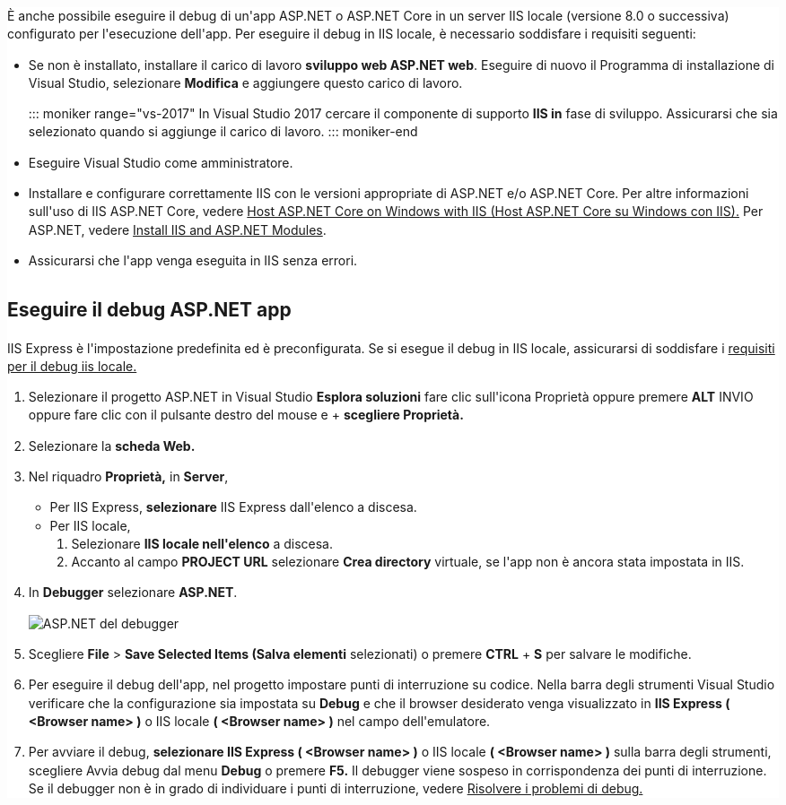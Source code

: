 È anche possibile eseguire il debug di un'app ASP.NET o ASP.NET Core in un server IIS locale (versione 8.0 o successiva) configurato per l'esecuzione dell'app. Per eseguire il debug in IIS locale, è necessario soddisfare i requisiti seguenti:

<a name="iis"></a>
- Se non è installato, installare il carico di lavoro **sviluppo web ASP.NET web**. Eseguire di nuovo il Programma di installazione di Visual Studio, selezionare **Modifica** e aggiungere questo carico di lavoro.

   ::: moniker range="vs-2017"
   In Visual Studio 2017 cercare il componente di supporto **IIS in** fase di sviluppo. Assicurarsi che sia selezionato quando si aggiunge il carico di lavoro.
   ::: moniker-end
- Eseguire Visual Studio come amministratore.
- Installare e configurare correttamente IIS con le versioni appropriate di ASP.NET e/o ASP.NET Core. Per altre informazioni sull'uso di IIS ASP.NET Core, vedere [Host ASP.NET Core on Windows with IIS (Host ASP.NET Core su Windows con IIS).](/aspnet/core/host-and-deploy/iis/index) Per ASP.NET, vedere [Install IIS and ASP.NET Modules](/iis/application-frameworks/scenario-build-an-aspnet-website-on-iis/configuring-step-1-install-iis-and-asp-net-modules).
- Assicurarsi che l'app venga eseguita in IIS senza errori.

## <a name="debug-aspnet-apps"></a>Eseguire il debug ASP.NET app

IIS Express è l'impostazione predefinita ed è preconfigurata. Se si esegue il debug in IIS locale, assicurarsi di soddisfare i [requisiti per il debug iis locale.](#iis)

1. Selezionare il progetto ASP.NET in Visual Studio **Esplora soluzioni** fare clic  sull'icona Proprietà oppure premere **ALT** INVIO oppure fare clic con il pulsante destro del mouse e +  **scegliere Proprietà.**

1. Selezionare la **scheda Web.**

1. Nel riquadro **Proprietà,** in **Server**,
   - Per IIS Express, **selezionare** IIS Express dall'elenco a discesa.
   - Per IIS locale,
     1. Selezionare **IIS locale nell'elenco** a discesa.
     1. Accanto al campo **PROJECT URL** selezionare **Crea directory** virtuale, se l'app non è ancora stata impostata in IIS.

1. In **Debugger** selezionare **ASP.NET**.

   ![ASP.NET del debugger](media/dbg-aspnet-enable-debugging2.png "ASP.NET del debugger")

1. Scegliere **File**  >  **Save Selected Items (Salva elementi** selezionati) o premere **CTRL** + **S** per salvare le modifiche.

1. Per eseguire il debug dell'app, nel progetto impostare punti di interruzione su codice. Nella barra degli strumenti Visual Studio verificare che la configurazione sia impostata su **Debug** e che il browser desiderato venga visualizzato in **IIS Express ( \<Browser name> )** o IIS locale **( \<Browser name> )** nel campo dell'emulatore.

1. Per avviare il debug, **selezionare IIS Express ( \<Browser name> )** o IIS  locale **( \<Browser name> )** sulla barra degli strumenti, scegliere Avvia debug dal menu **Debug** o premere **F5.** Il debugger viene sospeso in corrispondenza dei punti di interruzione. Se il debugger non è in grado di individuare i punti di interruzione, vedere [Risolvere i problemi di debug.](#troubleshoot-debugging)
